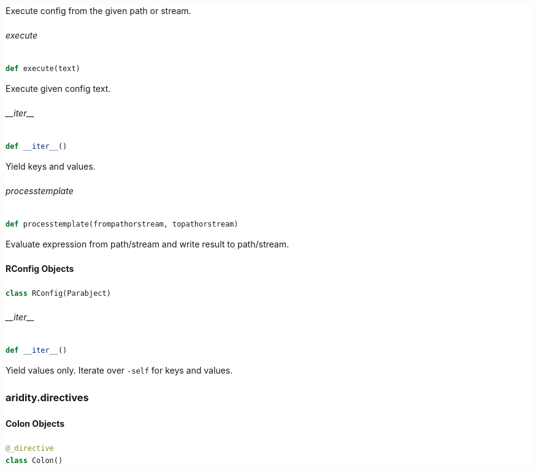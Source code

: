 Execute config from the given path or stream.

<a id="aridity.config.ConfigCtrl.execute"></a>

###### execute

```python
def execute(text)
```

Execute given config text.

<a id="aridity.config.ConfigCtrl.__iter__"></a>

###### \_\_iter\_\_

```python
def __iter__()
```

Yield keys and values.

<a id="aridity.config.ConfigCtrl.processtemplate"></a>

###### processtemplate

```python
def processtemplate(frompathorstream, topathorstream)
```

Evaluate expression from path/stream and write result to path/stream.

<a id="aridity.config.RConfig"></a>

#### RConfig Objects

```python
class RConfig(Parabject)
```

<a id="aridity.config.RConfig.__iter__"></a>

###### \_\_iter\_\_

```python
def __iter__()
```

Yield values only. Iterate over `-self` for keys and values.

<a id="aridity.directives"></a>

### aridity.directives

<a id="aridity.directives.Colon"></a>

#### Colon Objects

```python
@_directive
class Colon()
```
